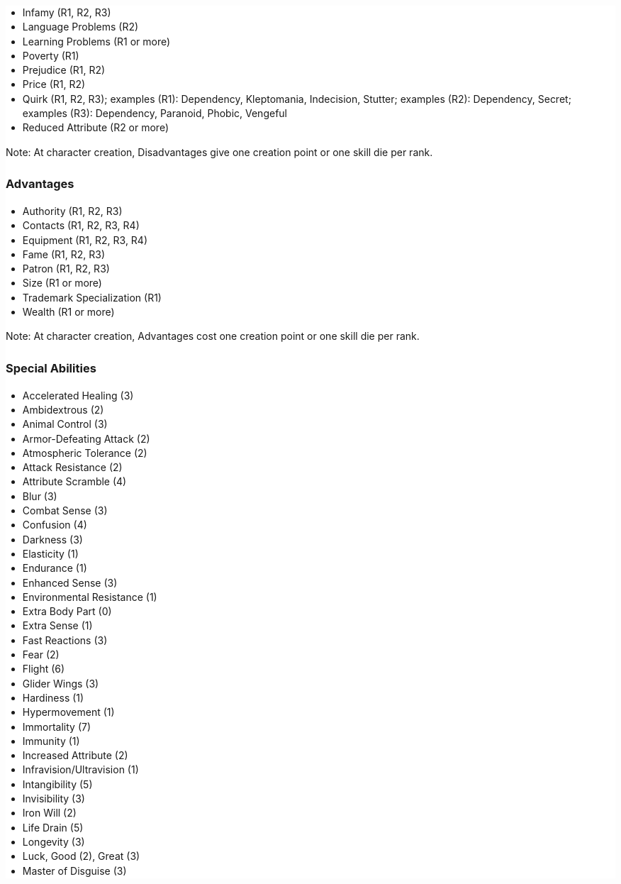 * Infamy (R1, R2, R3)
* Language Problems (R2)
* Learning Problems (R1 or more)
* Poverty (R1)
* Prejudice (R1, R2)
* Price (R1, R2)
* Quirk (R1, R2, R3); examples (R1): Dependency, Kleptomania, Indecision, 
  Stutter; examples (R2): Dependency, Secret; examples (R3): Dependency, 
  Paranoid, Phobic, Vengeful
* Reduced Attribute (R2 or more)

Note: At character creation, Disadvantages give one creation
point or one skill die per rank.


### Advantages ###

* Authority (R1, R2, R3)
* Contacts (R1, R2, R3, R4)
* Equipment (R1, R2, R3, R4)
* Fame (R1, R2, R3)
* Patron (R1, R2, R3)
* Size (R1 or more)
* Trademark Specialization (R1)
* Wealth (R1 or more)

Note: At character creation, Advantages cost one creation
point or one skill die per rank.


### Special Abilities ###

* Accelerated Healing (3)
* Ambidextrous (2)
* Animal Control (3)
* Armor-Defeating Attack (2)
* Atmospheric Tolerance (2)
* Attack Resistance (2)
* Attribute Scramble (4)
* Blur (3)
* Combat Sense (3)
* Confusion (4)
* Darkness (3)
* Elasticity (1)
* Endurance (1)
* Enhanced Sense (3)
* Environmental Resistance (1)
* Extra Body Part (0)
* Extra Sense (1)
* Fast Reactions (3)
* Fear (2)
* Flight (6)
* Glider Wings (3)
* Hardiness (1)
* Hypermovement (1)
* Immortality (7)
* Immunity (1)
* Increased Attribute (2)
* Infravision/Ultravision (1)
* Intangibility (5)
* Invisibility (3)
* Iron Will (2)
* Life Drain (5)
* Longevity (3)
* Luck, Good (2), Great (3)
* Master of Disguise (3)